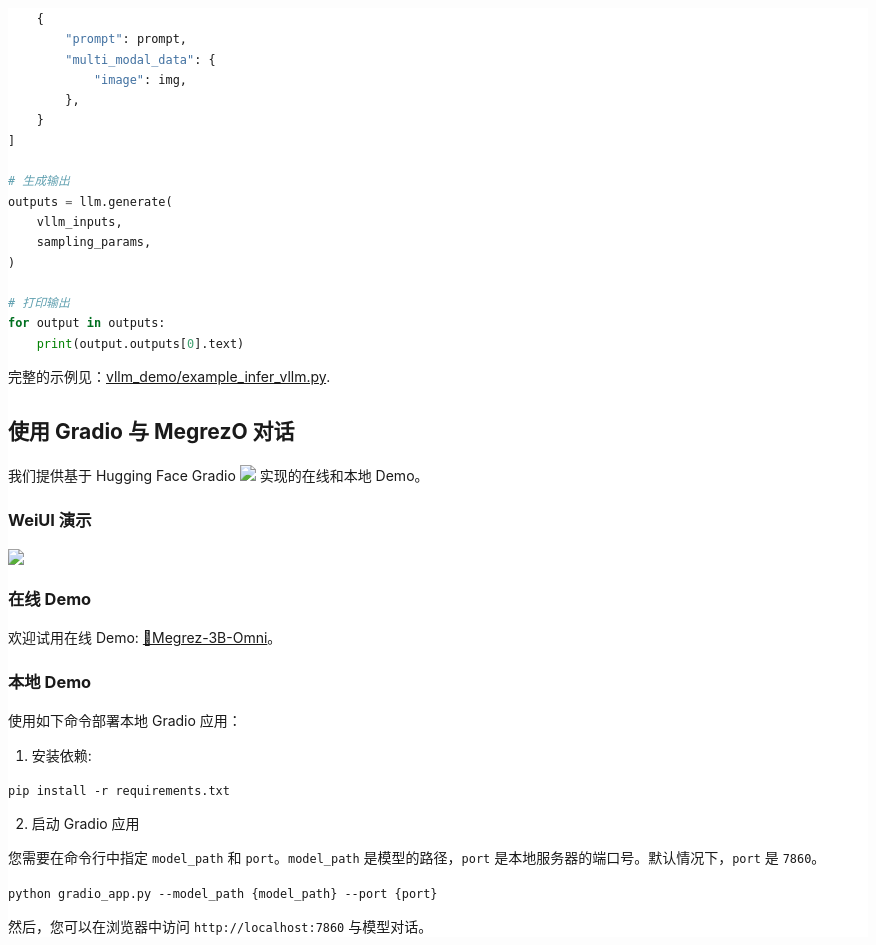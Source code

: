 ```python
    {
        "prompt": prompt,
        "multi_modal_data": {
            "image": img,
        },
    }
]

# 生成输出
outputs = llm.generate(
    vllm_inputs,
    sampling_params,
)

# 打印输出
for output in outputs:
    print(output.outputs[0].text)
```

完整的示例见：[vllm_demo/example_infer_vllm.py](vllm_demo/example_infer_vllm.py).

## 使用 Gradio 与 MegrezO 对话

我们提供基于 Hugging Face Gradio <a href='https://github.com/gradio-app/gradio'><img src='https://img.shields.io/github/stars/gradio-app/gradio'></a> 实现的在线和本地 Demo。

### WeiUI 演示

<div align="center" style="display: flex; justify-content: space-between;">
  <img src="assets/gradio_demo.jpg" style="width: 80%;">
</div>

### 在线 Demo

欢迎试用在线 Demo: [🤗Megrez-3B-Omni](https://huggingface.co/spaces/Infinigence/Megrez-3B-Omni)。

### 本地 Demo
  
使用如下命令部署本地 Gradio 应用：

1. 安装依赖:

```shell
pip install -r requirements.txt
```

2. 启动 Gradio 应用

您需要在命令行中指定 `model_path` 和 `port`。`model_path` 是模型的路径，`port` 是本地服务器的端口号。默认情况下，`port` 是 `7860`。

```shell
python gradio_app.py --model_path {model_path} --port {port}
```

然后，您可以在浏览器中访问 `http://localhost:7860` 与模型对话。
